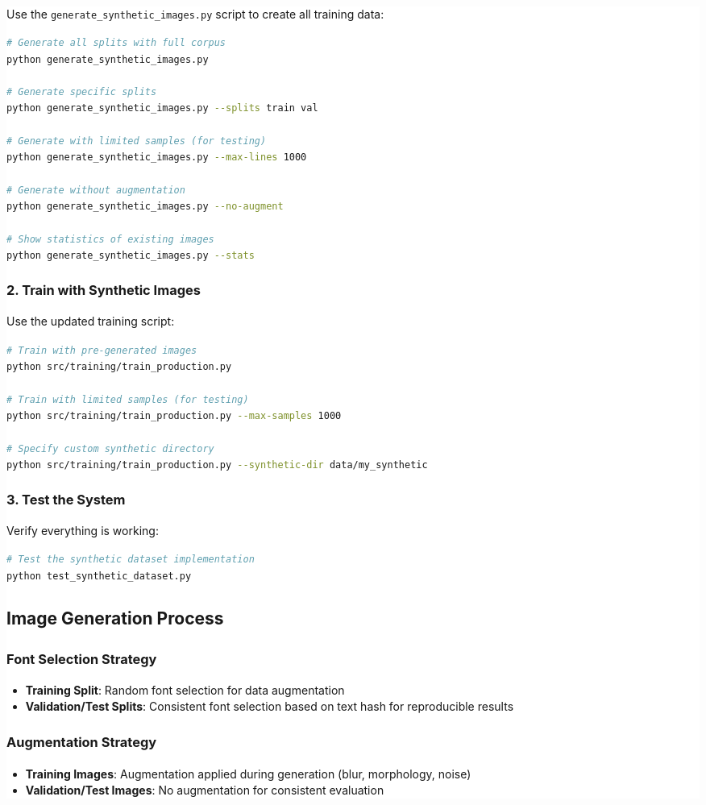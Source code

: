 Use the `generate_synthetic_images.py` script to create all training data:

```bash
# Generate all splits with full corpus
python generate_synthetic_images.py

# Generate specific splits
python generate_synthetic_images.py --splits train val

# Generate with limited samples (for testing)
python generate_synthetic_images.py --max-lines 1000

# Generate without augmentation
python generate_synthetic_images.py --no-augment

# Show statistics of existing images
python generate_synthetic_images.py --stats
```

### 2. Train with Synthetic Images

Use the updated training script:

```bash
# Train with pre-generated images
python src/training/train_production.py

# Train with limited samples (for testing)
python src/training/train_production.py --max-samples 1000

# Specify custom synthetic directory
python src/training/train_production.py --synthetic-dir data/my_synthetic
```

### 3. Test the System

Verify everything is working:

```bash
# Test the synthetic dataset implementation
python test_synthetic_dataset.py
```

## Image Generation Process

### Font Selection Strategy

- **Training Split**: Random font selection for data augmentation
- **Validation/Test Splits**: Consistent font selection based on text hash for reproducible results

### Augmentation Strategy

- **Training Images**: Augmentation applied during generation (blur, morphology, noise)
- **Validation/Test Images**: No augmentation for consistent evaluation
